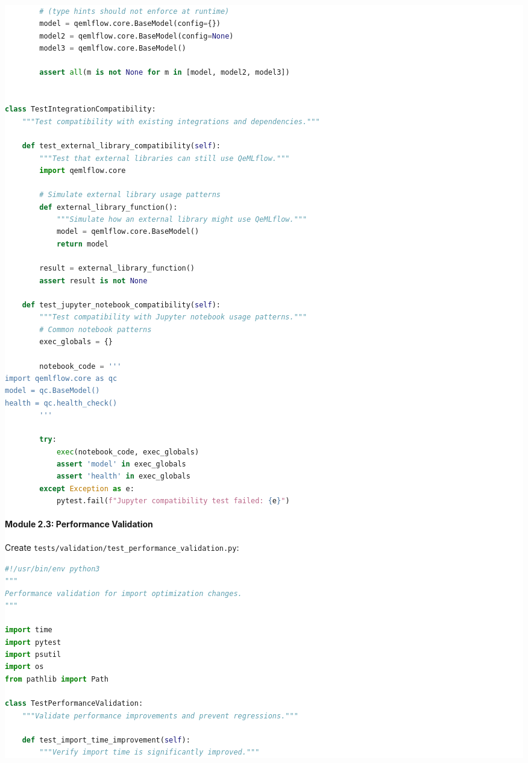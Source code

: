 ```python
        # (type hints should not enforce at runtime)
        model = qemlflow.core.BaseModel(config={})
        model2 = qemlflow.core.BaseModel(config=None)
        model3 = qemlflow.core.BaseModel()
        
        assert all(m is not None for m in [model, model2, model3])


class TestIntegrationCompatibility:
    """Test compatibility with existing integrations and dependencies."""
    
    def test_external_library_compatibility(self):
        """Test that external libraries can still use QeMLflow."""
        import qemlflow.core
        
        # Simulate external library usage patterns
        def external_library_function():
            """Simulate how an external library might use QeMLflow."""
            model = qemlflow.core.BaseModel()
            return model
        
        result = external_library_function()
        assert result is not None
    
    def test_jupyter_notebook_compatibility(self):
        """Test compatibility with Jupyter notebook usage patterns."""
        # Common notebook patterns
        exec_globals = {}
        
        notebook_code = '''
import qemlflow.core as qc
model = qc.BaseModel()
health = qc.health_check()
        '''
        
        try:
            exec(notebook_code, exec_globals)
            assert 'model' in exec_globals
            assert 'health' in exec_globals
        except Exception as e:
            pytest.fail(f"Jupyter compatibility test failed: {e}")
```

#### **Module 2.3: Performance Validation**

Create `tests/validation/test_performance_validation.py`:

```python
#!/usr/bin/env python3
"""
Performance validation for import optimization changes.
"""

import time
import pytest
import psutil
import os
from pathlib import Path

class TestPerformanceValidation:
    """Validate performance improvements and prevent regressions."""
    
    def test_import_time_improvement(self):
        """Verify import time is significantly improved."""
```
